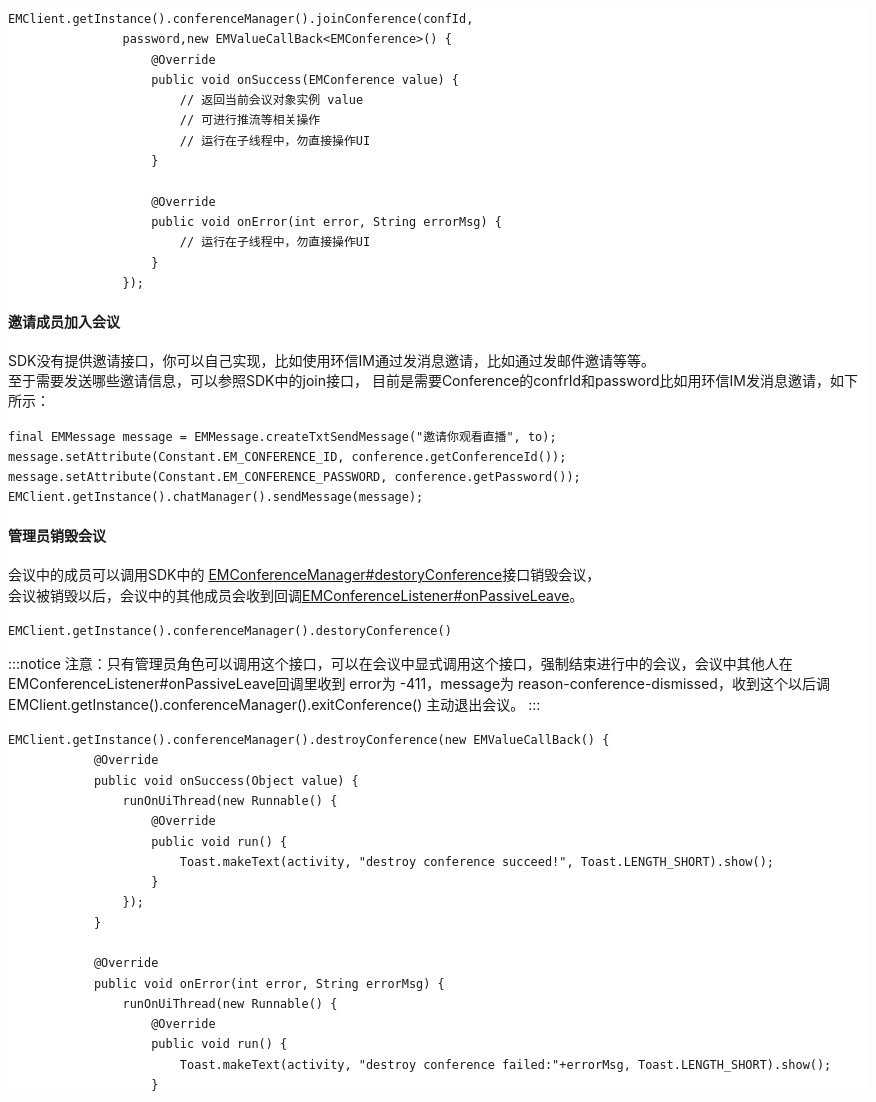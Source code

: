 ```
EMClient.getInstance().conferenceManager().joinConference(confId,
                password,new EMValueCallBack<EMConference>() {
                    @Override
                    public void onSuccess(EMConference value) {
                        // 返回当前会议对象实例 value
                        // 可进行推流等相关操作
                        // 运行在子线程中，勿直接操作UI
                    }
     
                    @Override
                    public void onError(int error, String errorMsg) {
                        // 运行在子线程中，勿直接操作UI
                    }
                });
```

#### **邀请成员加入会议**

SDK没有提供邀请接口，你可以自己实现，比如使用环信IM通过发消息邀请，比如通过发邮件邀请等等。<br> 
至于需要发送哪些邀请信息，可以参照SDK中的join接口，
目前是需要Conference的confrId和password比如用环信IM发消息邀请，如下所示：

```
final EMMessage message = EMMessage.createTxtSendMessage("邀请你观看直播", to);
message.setAttribute(Constant.EM_CONFERENCE_ID, conference.getConferenceId());
message.setAttribute(Constant.EM_CONFERENCE_PASSWORD, conference.getPassword());
EMClient.getInstance().chatManager().sendMessage(message);
```

#### **管理员销毁会议**

会议中的成员可以调用SDK中的 [EMConferenceManager#destoryConference](http://sdkdocs.easemob.com/apidoc/android/chat3.0/classcom_1_1hyphenate_1_1chat_1_1_e_m_conference_manager.html#a8d95d4e839a2598d76be85ed69e06244)接口销毁会议，<br>
会议被销毁以后，会议中的其他成员会收到回调[EMConferenceListener#onPassiveLeave](http://sdkdocs.easemob.com/apidoc/android/chat3.0/interfacecom_1_1hyphenate_1_1_e_m_conference_listener.html)。

```
EMClient.getInstance().conferenceManager().destoryConference()
``` 
:::notice
  注意：只有管理员角色可以调用这个接口，可以在会议中显式调用这个接口，强制结束进行中的会议，会议中其他人在EMConferenceListener#onPassiveLeave回调里收到 error为 -411，message为 reason-conference-dismissed，收到这个以后调EMClient.getInstance().conferenceManager().exitConference() 主动退出会议。
:::
```
EMClient.getInstance().conferenceManager().destroyConference(new EMValueCallBack() {
            @Override
            public void onSuccess(Object value) {
                runOnUiThread(new Runnable() {
                    @Override
                    public void run() {
                        Toast.makeText(activity, "destroy conference succeed!", Toast.LENGTH_SHORT).show();
                    }
                });
            }

            @Override
            public void onError(int error, String errorMsg) {             
                runOnUiThread(new Runnable() {
                    @Override
                    public void run() {
                        Toast.makeText(activity, "destroy conference failed:"+errorMsg, Toast.LENGTH_SHORT).show();
                    }
```